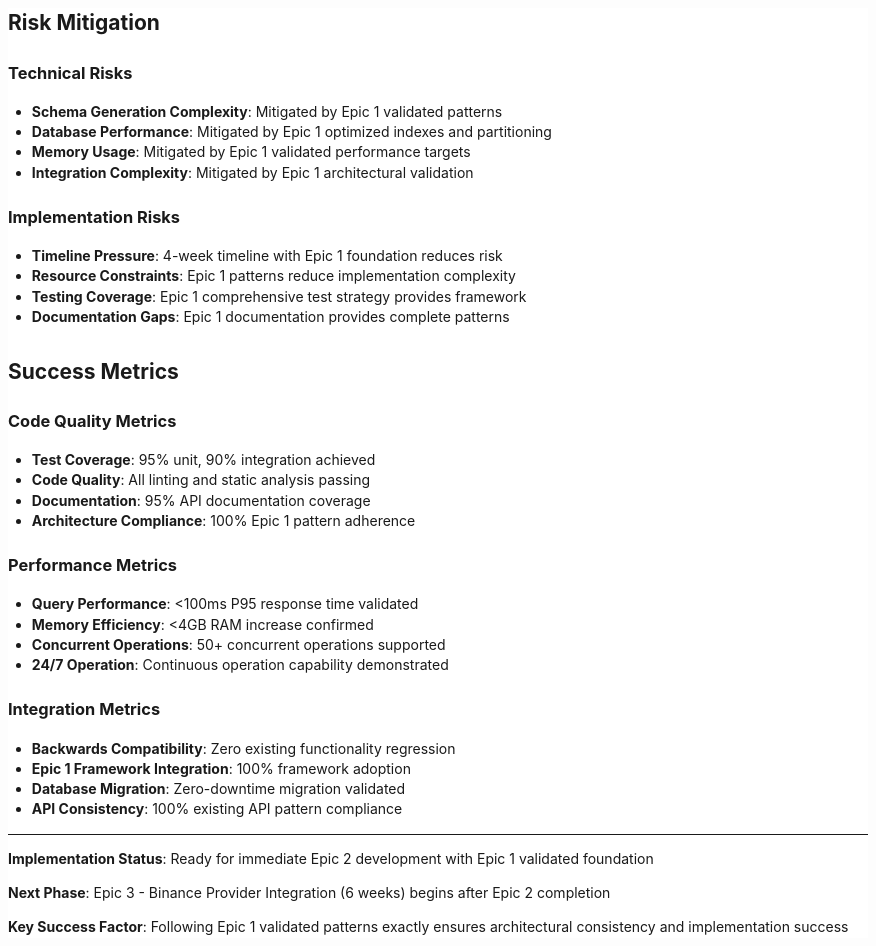 ## Risk Mitigation

### Technical Risks
- **Schema Generation Complexity**: Mitigated by Epic 1 validated patterns
- **Database Performance**: Mitigated by Epic 1 optimized indexes and partitioning
- **Memory Usage**: Mitigated by Epic 1 validated performance targets
- **Integration Complexity**: Mitigated by Epic 1 architectural validation

### Implementation Risks
- **Timeline Pressure**: 4-week timeline with Epic 1 foundation reduces risk
- **Resource Constraints**: Epic 1 patterns reduce implementation complexity
- **Testing Coverage**: Epic 1 comprehensive test strategy provides framework
- **Documentation Gaps**: Epic 1 documentation provides complete patterns

## Success Metrics

### Code Quality Metrics
- **Test Coverage**: 95% unit, 90% integration achieved
- **Code Quality**: All linting and static analysis passing
- **Documentation**: 95% API documentation coverage
- **Architecture Compliance**: 100% Epic 1 pattern adherence

### Performance Metrics
- **Query Performance**: <100ms P95 response time validated
- **Memory Efficiency**: <4GB RAM increase confirmed  
- **Concurrent Operations**: 50+ concurrent operations supported
- **24/7 Operation**: Continuous operation capability demonstrated

### Integration Metrics
- **Backwards Compatibility**: Zero existing functionality regression
- **Epic 1 Framework Integration**: 100% framework adoption
- **Database Migration**: Zero-downtime migration validated
- **API Consistency**: 100% existing API pattern compliance

---

**Implementation Status**: Ready for immediate Epic 2 development with Epic 1 validated foundation

**Next Phase**: Epic 3 - Binance Provider Integration (6 weeks) begins after Epic 2 completion

**Key Success Factor**: Following Epic 1 validated patterns exactly ensures architectural consistency and implementation success